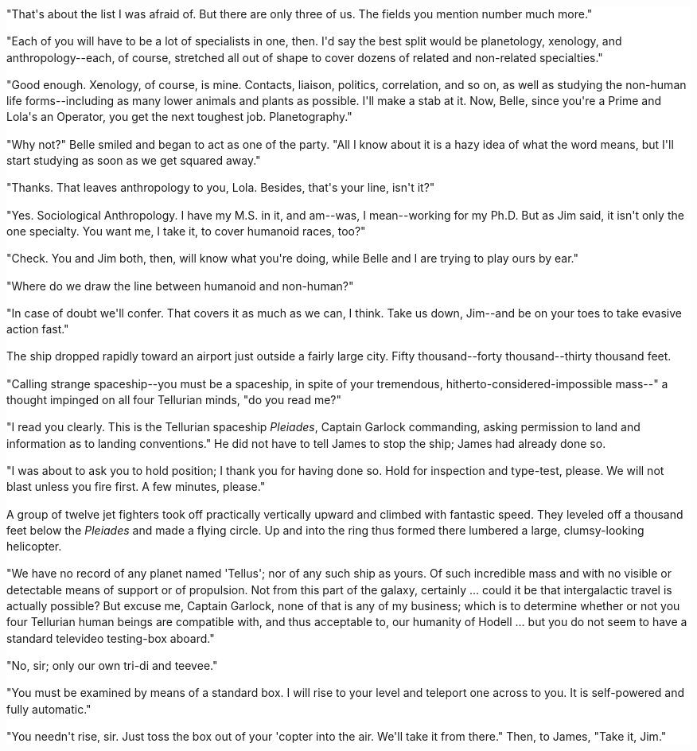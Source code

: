 "That's about the list I was afraid of. But there are only three of us. The fields you mention number much more."

"Each of you will have to be a lot of specialists in one, then. I'd say the best split would be planetology, xenology, and anthropology--each, of course, stretched all out of shape to cover dozens of related and non-related specialties."

"Good enough. Xenology, of course, is mine. Contacts, liaison, politics, correlation, and so on, as well as studying the non-human life forms--including as many lower animals and plants as possible. I'll make a stab at it. Now, Belle, since you're a Prime and Lola's an Operator, you get the next toughest job. Planetography."

"Why not?" Belle smiled and began to act as one of the party. "All I know about it is a hazy idea of what the word means, but I'll start studying as soon as we get squared away."

"Thanks. That leaves anthropology to you, Lola. Besides, that's your line, isn't it?"

"Yes. Sociological Anthropology. I have my M.S. in it, and am--was, I mean--working for my Ph.D. But as Jim said, it isn't only the one specialty. You want me, I take it, to cover humanoid races, too?"

"Check. You and Jim both, then, will know what you're doing, while Belle and I are trying to play ours by ear."

"Where do we draw the line between humanoid and non-human?"

"In case of doubt we'll confer. That covers it as much as we can, I think. Take us down, Jim--and be on your toes to take evasive action fast."

The ship dropped rapidly toward an airport just outside a fairly large city. Fifty thousand--forty thousand--thirty thousand feet.

"Calling strange spaceship--you must be a spaceship, in spite of your tremendous, hitherto-considered-impossible mass--" a thought impinged on all four Tellurian minds, "do you read me?"

"I read you clearly. This is the Tellurian spaceship _Pleiades_, Captain Garlock commanding, asking permission to land and information as to landing conventions." He did not have to tell James to stop the ship; James had already done so.

"I was about to ask you to hold position; I thank you for having done so. Hold for inspection and type-test, please. We will not blast unless you fire first. A few minutes, please."

A group of twelve jet fighters took off practically vertically upward and climbed with fantastic speed. They leveled off a thousand feet below the _Pleiades_ and made a flying circle. Up and into the ring thus formed there lumbered a large, clumsy-looking helicopter.

"We have no record of any planet named 'Tellus'; nor of any such ship as yours. Of such incredible mass and with no visible or detectable means of support or of propulsion. Not from this part of the galaxy, certainly ... could it be that intergalactic travel is actually possible? But excuse me, Captain Garlock, none of that is any of my business; which is to determine whether or not you four Tellurian human beings are compatible with, and thus acceptable to, our humanity of Hodell ... but you do not seem to have a standard televideo testing-box aboard."

"No, sir; only our own tri-di and teevee."

"You must be examined by means of a standard box. I will rise to your level and teleport one across to you. It is self-powered and fully automatic."

"You needn't rise, sir. Just toss the box out of your 'copter into the air. We'll take it from there." Then, to James, "Take it, Jim."
